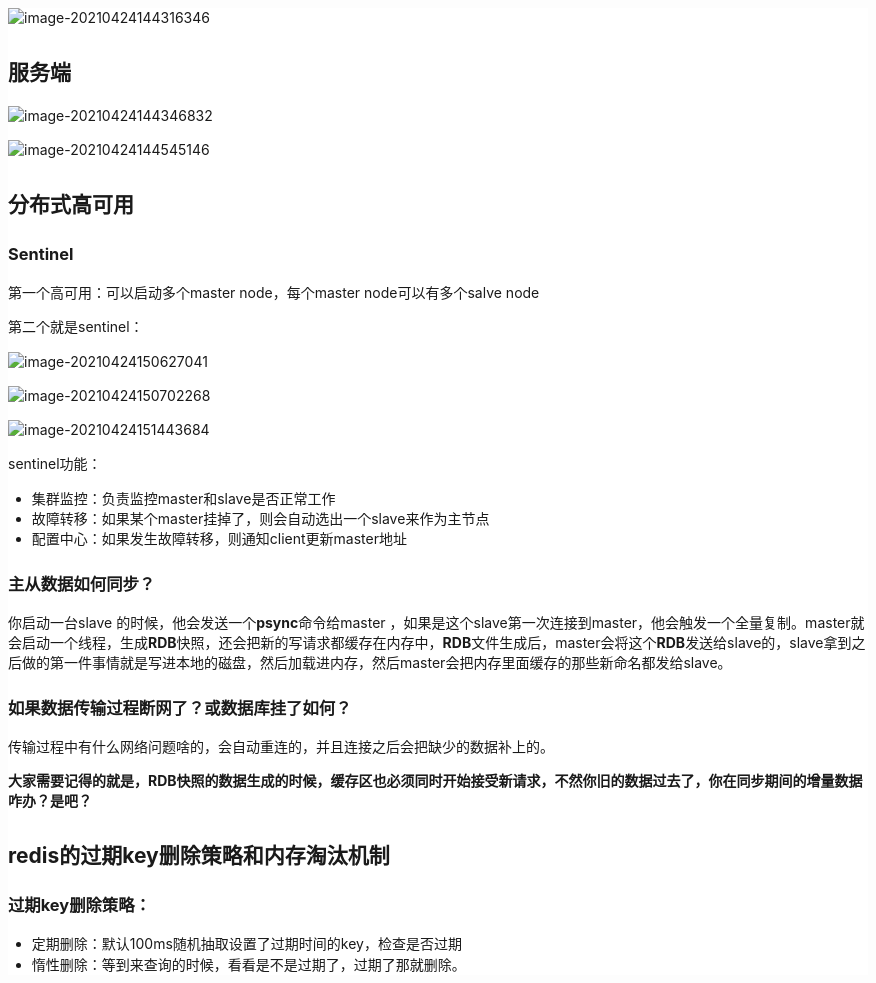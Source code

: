 ![image-20210424144316346](C:\Users\kekeboomboom\AppData\Roaming\Typora\typora-user-images\image-20210424144316346.png)

## 服务端

![image-20210424144346832](C:\Users\kekeboomboom\AppData\Roaming\Typora\typora-user-images\image-20210424144346832.png)

![image-20210424144545146](C:\Users\kekeboomboom\AppData\Roaming\Typora\typora-user-images\image-20210424144545146.png)



## 分布式高可用

### Sentinel

第一个高可用：可以启动多个master node，每个master node可以有多个salve node

第二个就是sentinel：

![image-20210424150627041](C:\Users\kekeboomboom\AppData\Roaming\Typora\typora-user-images\image-20210424150627041.png)

![image-20210424150702268](C:\Users\kekeboomboom\AppData\Roaming\Typora\typora-user-images\image-20210424150702268.png)

![image-20210424151443684](C:\Users\kekeboomboom\AppData\Roaming\Typora\typora-user-images\image-20210424151443684.png)

sentinel功能：

- 集群监控：负责监控master和slave是否正常工作
- 故障转移：如果某个master挂掉了，则会自动选出一个slave来作为主节点
- 配置中心：如果发生故障转移，则通知client更新master地址



### 主从数据如何同步？

你启动一台slave 的时候，他会发送一个**psync**命令给master ，如果是这个slave第一次连接到master，他会触发一个全量复制。master就会启动一个线程，生成**RDB**快照，还会把新的写请求都缓存在内存中，**RDB**文件生成后，master会将这个**RDB**发送给slave的，slave拿到之后做的第一件事情就是写进本地的磁盘，然后加载进内存，然后master会把内存里面缓存的那些新命名都发给slave。

### 如果数据传输过程断网了？或数据库挂了如何？

传输过程中有什么网络问题啥的，会自动重连的，并且连接之后会把缺少的数据补上的。

**大家需要记得的就是，RDB快照的数据生成的时候，缓存区也必须同时开始接受新请求，不然你旧的数据过去了，你在同步期间的增量数据咋办？是吧？**





## redis的过期key删除策略和内存淘汰机制

### 过期key删除策略：

- 定期删除：默认100ms随机抽取设置了过期时间的key，检查是否过期
- 惰性删除：等到来查询的时候，看看是不是过期了，过期了那就删除。
